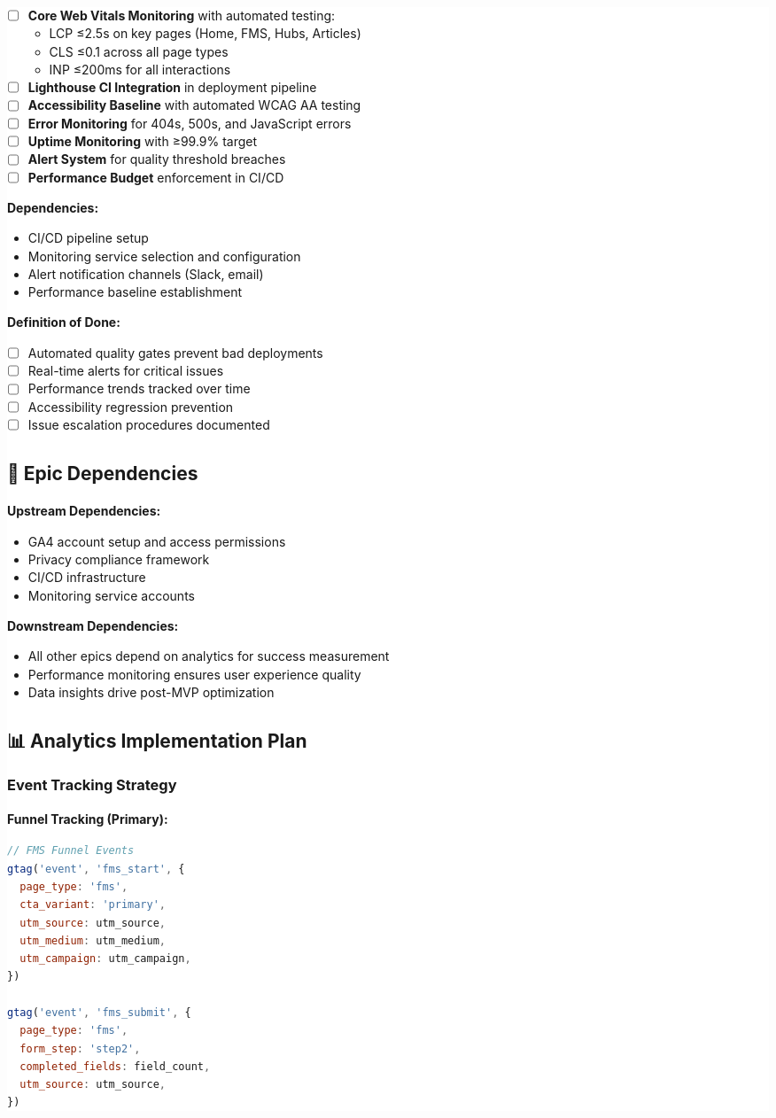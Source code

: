 - [ ] **Core Web Vitals Monitoring** with automated testing:
  - LCP ≤2.5s on key pages (Home, FMS, Hubs, Articles)
  - CLS ≤0.1 across all page types
  - INP ≤200ms for all interactions
- [ ] **Lighthouse CI Integration** in deployment pipeline
- [ ] **Accessibility Baseline** with automated WCAG AA testing
- [ ] **Error Monitoring** for 404s, 500s, and JavaScript errors
- [ ] **Uptime Monitoring** with ≥99.9% target
- [ ] **Alert System** for quality threshold breaches
- [ ] **Performance Budget** enforcement in CI/CD

**Dependencies:**

- CI/CD pipeline setup
- Monitoring service selection and configuration
- Alert notification channels (Slack, email)
- Performance baseline establishment

**Definition of Done:**

- [ ] Automated quality gates prevent bad deployments
- [ ] Real-time alerts for critical issues
- [ ] Performance trends tracked over time
- [ ] Accessibility regression prevention
- [ ] Issue escalation procedures documented

## 🔗 Epic Dependencies

**Upstream Dependencies:**

- GA4 account setup and access permissions
- Privacy compliance framework
- CI/CD infrastructure
- Monitoring service accounts

**Downstream Dependencies:**

- All other epics depend on analytics for success measurement
- Performance monitoring ensures user experience quality
- Data insights drive post-MVP optimization

## 📊 Analytics Implementation Plan

### Event Tracking Strategy

**Funnel Tracking (Primary):**

```javascript
// FMS Funnel Events
gtag('event', 'fms_start', {
  page_type: 'fms',
  cta_variant: 'primary',
  utm_source: utm_source,
  utm_medium: utm_medium,
  utm_campaign: utm_campaign,
})

gtag('event', 'fms_submit', {
  page_type: 'fms',
  form_step: 'step2',
  completed_fields: field_count,
  utm_source: utm_source,
})
```
